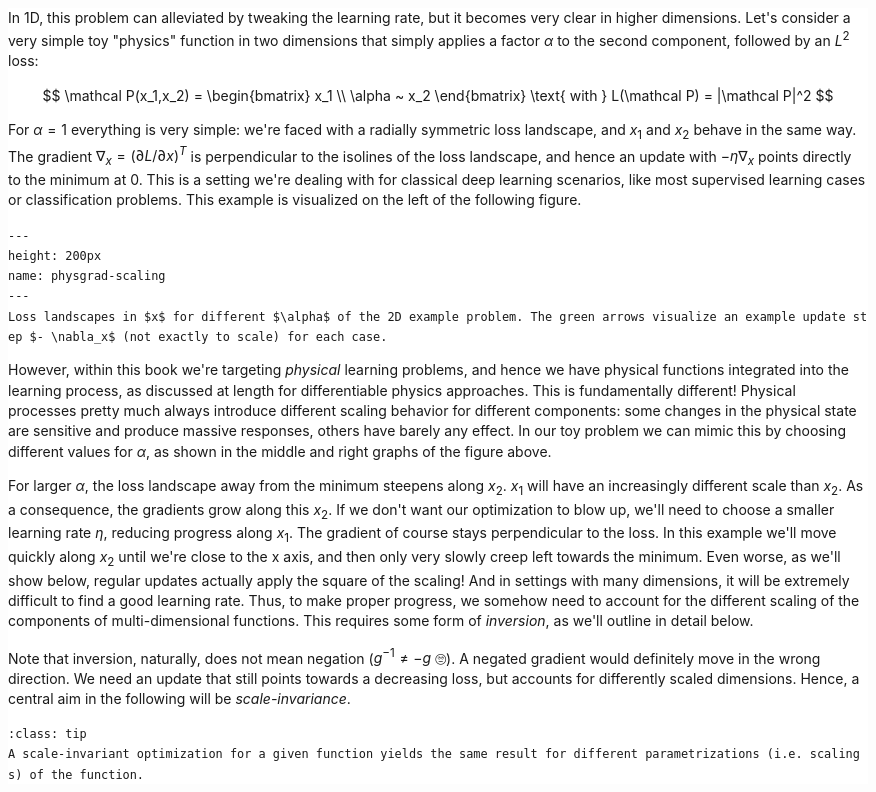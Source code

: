 In 1D, this problem can alleviated by tweaking the learning rate, but it becomes very clear in higher dimensions. Let's consider a very simple toy "physics" function in two dimensions that simply applies a factor $\alpha$ to the second component, followed by an $L^2$ loss:

$$ \mathcal P(x_1,x_2) = 
\begin{bmatrix} 
  x_1 \\
  \alpha ~ x_2
\end{bmatrix}  \text{ with }  L(\mathcal P) = |\mathcal P|^2 
$$

For $\alpha=1$ everything is very simple: we're faced with a radially symmetric loss landscape, and $x_1$ and $x_2$ behave in the same way. The gradient $\nabla_x = (\partial L / \partial x)^T$ is perpendicular to the isolines of the loss landscape, and hence an update with $-\eta \nabla_x$ points directly to the minimum at 0. This is a setting we're dealing with for classical deep learning scenarios, like most supervised learning cases or classification problems. This example is visualized on the left of the following figure.

```{figure} resources/physgrad-scaling.jpg
---
height: 200px
name: physgrad-scaling
---
Loss landscapes in $x$ for different $\alpha$ of the 2D example problem. The green arrows visualize an example update step $- \nabla_x$ (not exactly to scale) for each case.
```

However, within this book we're targeting _physical_ learning problems, and hence we have physical functions integrated into the learning process, as discussed at length for differentiable physics approaches. This is fundamentally different! Physical processes pretty much always introduce different scaling behavior for different components: some changes in the physical state are sensitive and produce massive responses, others have barely any effect. In our toy problem we can mimic this by choosing different values for $\alpha$, as shown in the middle and right graphs of the figure above.

For larger $\alpha$, the loss landscape away from the minimum steepens along $x_2$. $x_1$ will have an increasingly different scale than $x_2$. As a consequence, the gradients grow along this $x_2$. If we don't want our optimization to blow up, we'll need to choose a smaller learning rate $\eta$, reducing progress along $x_1$. The gradient of course stays perpendicular to the loss. In this example we'll move quickly along $x_2$ until we're close to the x axis, and then only very slowly creep left towards the minimum. Even worse, as we'll show below, regular updates actually apply the square of the scaling! 
And in settings with many dimensions, it will be extremely difficult to find a good learning rate.
Thus, to make proper progress, we somehow need to account for the different scaling of the components of multi-dimensional functions. This requires some form of _inversion_, as we'll outline in detail below. 

Note that inversion, naturally, does not mean negation ($g^{-1} \ne -g$ 🙄). A negated gradient would definitely move in the wrong direction. We need an update that still points towards a decreasing loss, but accounts for differently scaled dimensions. Hence, a central aim in the following will be _scale-invariance_.

```{admonition} Definition of *scale-invariance*
:class: tip
A scale-invariant optimization for a given function yields the same result for different parametrizations (i.e. scalings) of the function. 
```
